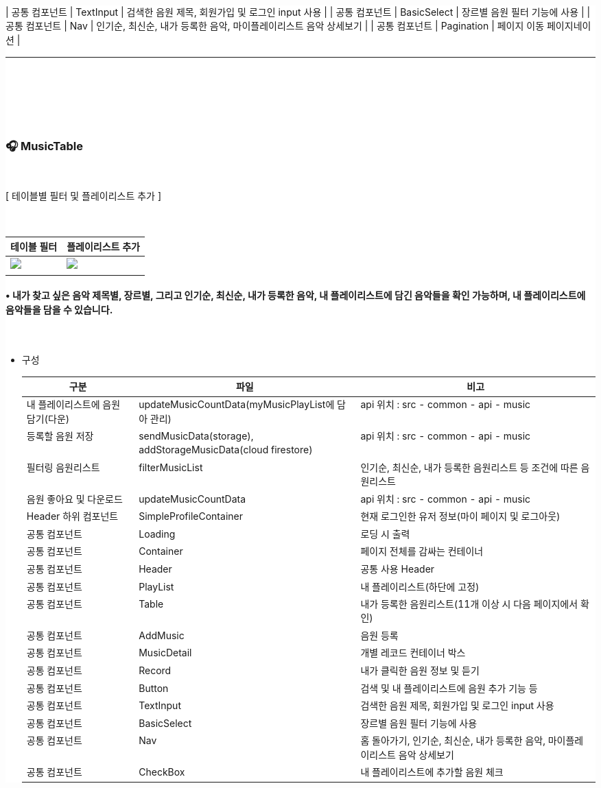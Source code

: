   | 공통 컴포넌트                  | TextInput                                                    | 검색한 음원 제목, 회원가입 및 로그인 input 사용                  |
  | 공통 컴포넌트                  | BasicSelect                                                  | 장르별 음원 필터 기능에 사용                                     |
  | 공통 컴포넌트                  | Nav                                                          | 인기순, 최신순, 내가 등록한 음악, 마이플레이리스트 음악 상세보기 |
  | 공통 컴포넌트                  | Pagination                                                   | 페이지 이동 페이지네이션                                         |

---

<br />
<br />
<br />
<br />

### 🎧 MusicTable

<br />

[ 테이블별 필터 및 플레이리스트 추가 ]

<br />

| <div align="center">테이블 필터</div>                                                                                         | <div align="center">플레이리스트 추가</div>                                                                                   |
| ----------------------------------------------------------------------------------------------------------------------------- | ----------------------------------------------------------------------------------------------------------------------------- |
| <img src="https://user-images.githubusercontent.com/97869178/230865563-03611596-58ae-4442-953e-90516e766a6c.gif" width="500"> | <img src="https://user-images.githubusercontent.com/97869178/230865580-743b3695-7497-484e-b100-037d66cde8d6.gif" width="500"> |

#### • 내가 찾고 싶은 음악 제목별, 장르별, 그리고 인기순, 최신순, 내가 등록한 음악, 내 플레이리스트에 담긴 음악들을 확인 가능하며, 내 플레이리스트에 음악들을 담을 수 있습니다.

<br />

- 구성

  | <div align="center">구분</div>    | <div align="center">파일</div>                               | <div align="center">비고</div>                                                |
  | --------------------------------- | ------------------------------------------------------------ | ----------------------------------------------------------------------------- |
  | 내 플레이리스트에 음원 담기(다운) | updateMusicCountData(myMusicPlayList에 담아 관리)            | api 위치 : src - common - api - music                                         |
  | 등록할 음원 저장                  | sendMusicData(storage), addStorageMusicData(cloud firestore) | api 위치 : src - common - api - music                                         |
  | 필터링 음원리스트                 | filterMusicList                                              | 인기순, 최신순, 내가 등록한 음원리스트 등 조건에 따른 음원리스트              |
  | 음원 좋아요 및 다운로드           | updateMusicCountData                                         | api 위치 : src - common - api - music                                         |
  | Header 하위 컴포넌트              | SimpleProfileContainer                                       | 현재 로그인한 유저 정보(마이 페이지 및 로그아웃)                              |
  | 공통 컴포넌트                     | Loading                                                      | 로딩 시 출력                                                                  |
  | 공통 컴포넌트                     | Container                                                    | 페이지 전체를 감싸는 컨테이너                                                 |
  | 공통 컴포넌트                     | Header                                                       | 공통 사용 Header                                                              |
  | 공통 컴포넌트                     | PlayList                                                     | 내 플레이리스트(하단에 고정)                                                  |
  | 공통 컴포넌트                     | Table                                                        | 내가 등록한 음원리스트(11개 이상 시 다음 페이지에서 확인)                     |
  | 공통 컴포넌트                     | AddMusic                                                     | 음원 등록                                                                     |
  | 공통 컴포넌트                     | MusicDetail                                                  | 개별 레코드 컨테이너 박스                                                     |
  | 공통 컴포넌트                     | Record                                                       | 내가 클릭한 음원 정보 및 듣기                                                 |
  | 공통 컴포넌트                     | Button                                                       | 검색 및 내 플레이리스트에 음원 추가 기능 등                                   |
  | 공통 컴포넌트                     | TextInput                                                    | 검색한 음원 제목, 회원가입 및 로그인 input 사용                               |
  | 공통 컴포넌트                     | BasicSelect                                                  | 장르별 음원 필터 기능에 사용                                                  |
  | 공통 컴포넌트                     | Nav                                                          | 홈 돌아가기, 인기순, 최신순, 내가 등록한 음악, 마이플레이리스트 음악 상세보기 |
  | 공통 컴포넌트                     | CheckBox                                                     | 내 플레이리스트에 추가할 음원 체크                                            |